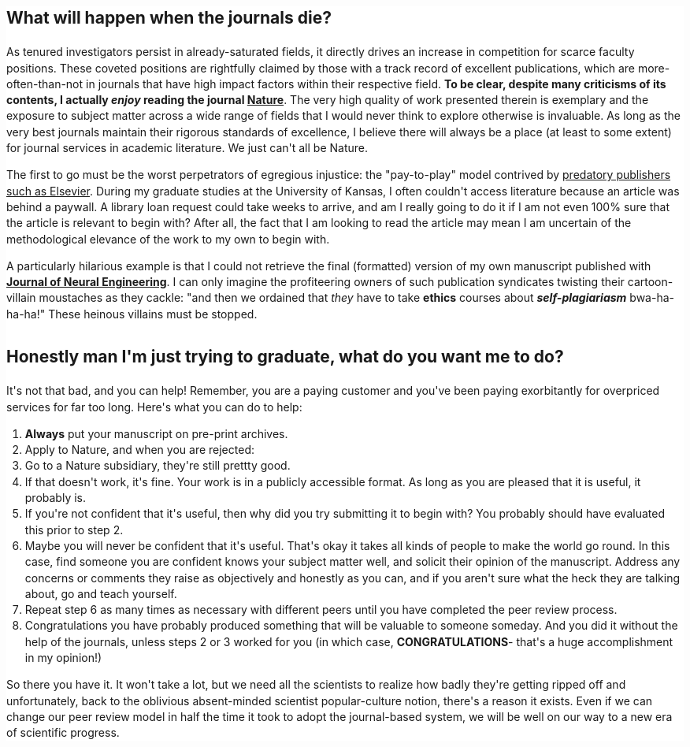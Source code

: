 ## What will happen when the journals die? ##

As tenured investigators persist in already-saturated fields, it directly drives an increase in competition for scarce faculty positions. These coveted positions are rightfully claimed by those with a track record of excellent publications, which are more-often-than-not in journals that have high impact factors within their respective field. **To be clear, despite many criticisms of its contents, I actually *enjoy* reading the journal [Nature](https://www.nature.com/)**. The very high quality of work presented therein is exemplary and the exposure to subject matter across a wide range of fields that I would never think to explore otherwise is invaluable. As long as the very best journals maintain their rigorous standards of excellence, I believe there will always be a place (at least to some extent) for journal services in academic literature. We just can't all be Nature. 

The first to go must be the worst perpetrators of egregious injustice: the "pay-to-play" model contrived by [predatory publishers such as Elsevier](https://libraries.mit.edu/scholarly/publishing/elsevier-fact-sheet/). During my graduate studies at the University of Kansas, I often couldn't access literature because an article was behind a paywall. A library loan request could take weeks to arrive, and am I really going to do it if I am not even 100% sure that the article is relevant to begin with? After all, the fact that I am looking to read the article may mean I am uncertain of the methodological elevance of the work to my own to begin with. 

A particularly hilarious example is that I could not retrieve the final (formatted) version of my own manuscript published with **[Journal of Neural Engineering](https://iopscience.iop.org/article/10.1088/1741-2552/ab3319)**. I can only imagine the profiteering owners of such publication syndicates twisting their cartoon-villain moustaches as they cackle: "and then we ordained that *they* have to take **ethics** courses about ***self-plagiariasm*** bwa-ha-ha-ha!" These heinous villains must be stopped. 

## Honestly man I'm just trying to graduate, what do you want me to do? ##
It's not that bad, and you can help! Remember, you are a paying customer and you've been paying exorbitantly for overpriced services for far too long. Here's what you can do to help:

1. **Always** put your manuscript on pre-print archives. 
2. Apply to Nature, and when you are rejected:
3. Go to a Nature subsidiary, they're still prettty good.
4. If that doesn't work, it's fine. Your work is in a publicly accessible format. As long as you are pleased that it is useful, it probably is.
5. If you're not confident that it's useful, then why did you try submitting it to begin with? You probably should have evaluated this prior to step 2. 
6. Maybe you will never be confident that it's useful. That's okay it takes all kinds of people to make the world go round. In this case, find someone you are confident knows your subject matter well, and solicit their opinion of the manuscript. Address any concerns or comments they raise as objectively and honestly as you can, and if you aren't sure what the heck they are talking about, go and teach yourself.
7. Repeat step 6 as many times as necessary with different peers until you have completed the peer review process.
8. Congratulations you have probably produced something that will be valuable to someone someday. And you did it without the help of the journals, unless steps 2 or 3 worked for you (in which case, **CONGRATULATIONS**- that's a huge accomplishment in my opinion!)

So there you have it. It won't take a lot, but we need all the scientists to realize how badly they're getting ripped off and unfortunately, back to the oblivious absent-minded scientist popular-culture notion, there's a reason it exists. Even if we can change our peer review model in half the time it took to adopt the journal-based system, we will be well on our way to a new era of scientific progress.

